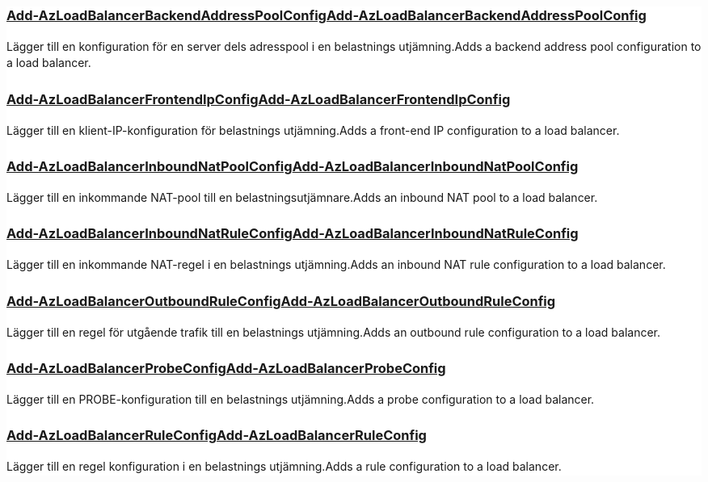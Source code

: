 ### [<span data-ttu-id="bcea9-147">Add-AzLoadBalancerBackendAddressPoolConfig</span><span class="sxs-lookup"><span data-stu-id="bcea9-147">Add-AzLoadBalancerBackendAddressPoolConfig</span></span>](Add-AzLoadBalancerBackendAddressPoolConfig.md)
<span data-ttu-id="bcea9-148">Lägger till en konfiguration för en server dels adresspool i en belastnings utjämning.</span><span class="sxs-lookup"><span data-stu-id="bcea9-148">Adds a backend address pool configuration to a load balancer.</span></span>

### [<span data-ttu-id="bcea9-149">Add-AzLoadBalancerFrontendIpConfig</span><span class="sxs-lookup"><span data-stu-id="bcea9-149">Add-AzLoadBalancerFrontendIpConfig</span></span>](Add-AzLoadBalancerFrontendIpConfig.md)
<span data-ttu-id="bcea9-150">Lägger till en klient-IP-konfiguration för belastnings utjämning.</span><span class="sxs-lookup"><span data-stu-id="bcea9-150">Adds a front-end IP configuration to a load balancer.</span></span>

### [<span data-ttu-id="bcea9-151">Add-AzLoadBalancerInboundNatPoolConfig</span><span class="sxs-lookup"><span data-stu-id="bcea9-151">Add-AzLoadBalancerInboundNatPoolConfig</span></span>](Add-AzLoadBalancerInboundNatPoolConfig.md)
<span data-ttu-id="bcea9-152">Lägger till en inkommande NAT-pool till en belastningsutjämnare.</span><span class="sxs-lookup"><span data-stu-id="bcea9-152">Adds an inbound NAT pool to a load balancer.</span></span>

### [<span data-ttu-id="bcea9-153">Add-AzLoadBalancerInboundNatRuleConfig</span><span class="sxs-lookup"><span data-stu-id="bcea9-153">Add-AzLoadBalancerInboundNatRuleConfig</span></span>](Add-AzLoadBalancerInboundNatRuleConfig.md)
<span data-ttu-id="bcea9-154">Lägger till en inkommande NAT-regel i en belastnings utjämning.</span><span class="sxs-lookup"><span data-stu-id="bcea9-154">Adds an inbound NAT rule configuration to a load balancer.</span></span>

### [<span data-ttu-id="bcea9-155">Add-AzLoadBalancerOutboundRuleConfig</span><span class="sxs-lookup"><span data-stu-id="bcea9-155">Add-AzLoadBalancerOutboundRuleConfig</span></span>](Add-AzLoadBalancerOutboundRuleConfig.md)
<span data-ttu-id="bcea9-156">Lägger till en regel för utgående trafik till en belastnings utjämning.</span><span class="sxs-lookup"><span data-stu-id="bcea9-156">Adds an outbound rule configuration to a load balancer.</span></span>

### [<span data-ttu-id="bcea9-157">Add-AzLoadBalancerProbeConfig</span><span class="sxs-lookup"><span data-stu-id="bcea9-157">Add-AzLoadBalancerProbeConfig</span></span>](Add-AzLoadBalancerProbeConfig.md)
<span data-ttu-id="bcea9-158">Lägger till en PROBE-konfiguration till en belastnings utjämning.</span><span class="sxs-lookup"><span data-stu-id="bcea9-158">Adds a probe configuration to a load balancer.</span></span>

### [<span data-ttu-id="bcea9-159">Add-AzLoadBalancerRuleConfig</span><span class="sxs-lookup"><span data-stu-id="bcea9-159">Add-AzLoadBalancerRuleConfig</span></span>](Add-AzLoadBalancerRuleConfig.md)
<span data-ttu-id="bcea9-160">Lägger till en regel konfiguration i en belastnings utjämning.</span><span class="sxs-lookup"><span data-stu-id="bcea9-160">Adds a rule configuration to a load balancer.</span></span>
